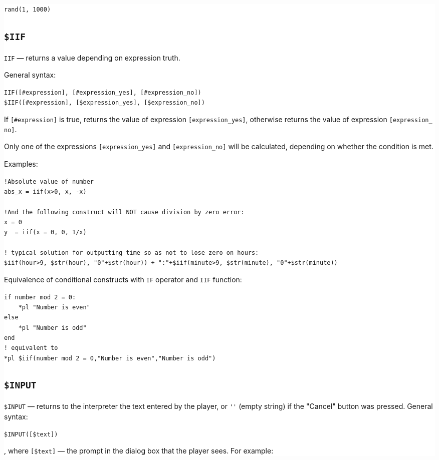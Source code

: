 ```qsp
rand(1, 1000)
```

## `$IIF`

`IIF` — returns a value depending on expression truth.

General syntax:

```qsp
IIF([#expression], [#expression_yes], [#expression_no])
$IIF([#expression], [$expression_yes], [$expression_no])
```

If `[#expression]` is true, returns the value of expression `[expression_yes]`, otherwise returns the value of expression `[expression_no]`.

Only one of the expressions `[expression_yes]` and `[expression_no]` will be calculated, depending on whether the condition is met.

Examples:

```qsp
!Absolute value of number
abs_x = iif(x>0, x, -x)

!And the following construct will NOT cause division by zero error:
x = 0
y  = iif(x = 0, 0, 1/x)

! typical solution for outputting time so as not to lose zero on hours:
$iif(hour>9, $str(hour), "0"+$str(hour)) + ":"+$iif(minute>9, $str(minute), "0"+$str(minute))
```

Equivalence of conditional constructs with `IF` operator and `IIF` function:

```qsp
if number mod 2 = 0:
    *pl "Number is even"
else
    *pl "Number is odd"
end
! equivalent to
*pl $iif(number mod 2 = 0,"Number is even","Number is odd")
```

## `$INPUT`

`$INPUT` — returns to the interpreter the text entered by the player, or `''` (empty string) if the "Cancel" button was pressed. General syntax:

```qsp
$INPUT([$text])
```

, where `[$text]` — the prompt in the dialog box that the player sees. For example:
